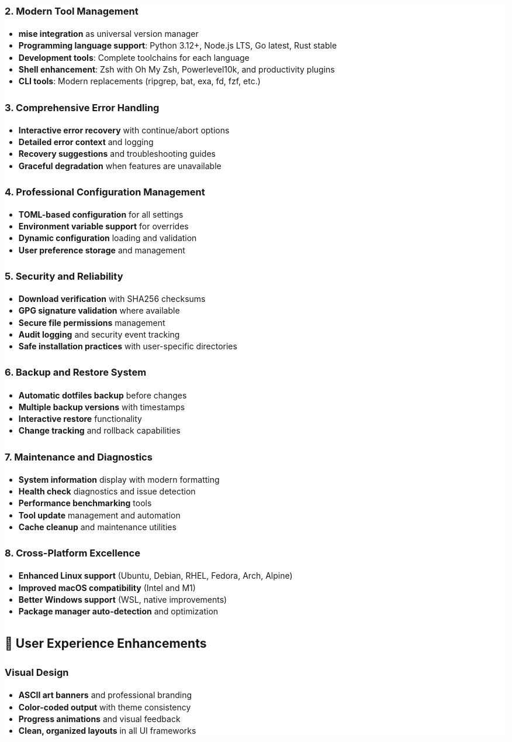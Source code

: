 ### 2. Modern Tool Management
- **mise integration** as universal version manager
- **Programming language support**: Python 3.12+, Node.js LTS, Go latest, Rust stable
- **Development tools**: Complete toolchains for each language
- **Shell enhancement**: Zsh with Oh My Zsh, Powerlevel10k, and productivity plugins
- **CLI tools**: Modern replacements (ripgrep, bat, exa, fd, fzf, etc.)

### 3. Comprehensive Error Handling
- **Interactive error recovery** with continue/abort options
- **Detailed error context** and logging
- **Recovery suggestions** and troubleshooting guides
- **Graceful degradation** when features are unavailable

### 4. Professional Configuration Management
- **TOML-based configuration** for all settings
- **Environment variable support** for overrides
- **Dynamic configuration** loading and validation
- **User preference storage** and management

### 5. Security and Reliability
- **Download verification** with SHA256 checksums
- **GPG signature validation** where available
- **Secure file permissions** management
- **Audit logging** and security event tracking
- **Safe installation practices** with user-specific directories

### 6. Backup and Restore System
- **Automatic dotfiles backup** before changes
- **Multiple backup versions** with timestamps
- **Interactive restore** functionality
- **Change tracking** and rollback capabilities

### 7. Maintenance and Diagnostics
- **System information** display with modern formatting
- **Health check** diagnostics and issue detection
- **Performance benchmarking** tools
- **Tool update** management and automation
- **Cache cleanup** and maintenance utilities

### 8. Cross-Platform Excellence
- **Enhanced Linux support** (Ubuntu, Debian, RHEL, Fedora, Arch, Alpine)
- **Improved macOS compatibility** (Intel and M1)
- **Better Windows support** (WSL, native improvements)
- **Package manager auto-detection** and optimization

## 🎨 User Experience Enhancements

### Visual Design
- **ASCII art banners** and professional branding
- **Color-coded output** with theme consistency
- **Progress animations** and visual feedback
- **Clean, organized layouts** in all UI frameworks

